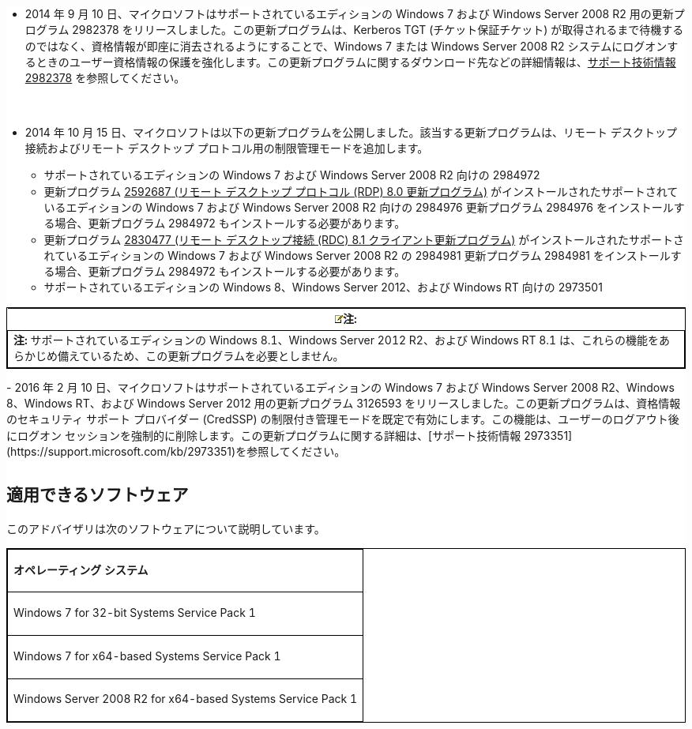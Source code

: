-   2014 年 9 月 10 日、マイクロソフトはサポートされているエディションの Windows 7 および Windows Server 2008 R2 用の更新プログラム 2982378 をリリースしました。この更新プログラムは、Kerberos TGT (チケット保証チケット) が取得されるまで待機するのではなく、資格情報が即座に消去されるようにすることで、Windows 7 または Windows Server 2008 R2 システムにログオンするときのユーザー資格情報の保護を強化します。この更新プログラムに関するダウンロード先などの詳細情報は、[サポート技術情報 2982378](https://support.microsoft.com/kb/2982378/ja) を参照してください。

     

-   2014 年 10 月 15 日、マイクロソフトは以下の更新プログラムを公開しました。該当する更新プログラムは、リモート デスクトップ接続およびリモート デスクトップ プロトコル用の制限管理モードを追加します。
    -   サポートされているエディションの Windows 7 および Windows Server 2008 R2 向けの 2984972
    -   更新プログラム [2592687 (リモート デスクトップ プロトコル (RDP) 8.0 更新プログラム)](http://support.microsoft.com/kb/2592687/ja) がインストールされたサポートされているエディションの Windows 7 および Windows Server 2008 R2 向けの 2984976 更新プログラム 2984976 をインストールする場合、更新プログラム 2984972 もインストールする必要があります。
    -   更新プログラム [2830477 (リモート デスクトップ接続 (RDC) 8.1 クライアント更新プログラム)](http://support.microsoft.com/kb/2830477/ja) がインストールされたサポートされているエディションの Windows 7 および Windows Server 2008 R2 の 2984981 更新プログラム 2984981 をインストールする場合、更新プログラム 2984972 もインストールする必要があります。
    -   サポートされているエディションの Windows 8、Windows Server 2012、および Windows RT 向けの 2973501
<p> </p>
        <table style="border:1px solid black;">
        <thead>
        <tr class="header">
        <th><img src="images/Dn690109.note(ja-JP,Security.10).gif" class="note" />注:</th>
        </tr>
        </thead>
        <tbody>
        <tr class="odd">
        <td style="border:1px solid black;"><strong>注:</strong> サポートされているエディションの Windows 8.1、Windows Server 2012 R2、および Windows RT 8.1 は、これらの機能をあらかじめ備えているため、この更新プログラムを必要としません。<br />
        </td>
        </tr>
        </tbody>
        </table>
<p> </p>
-   2016 年 2 月 10 日、マイクロソフトはサポートされているエディションの Windows 7 および Windows Server 2008 R2、Windows 8、Windows RT、および Windows Server 2012 用の更新プログラム 3126593 をリリースしました。この更新プログラムは、資格情報のセキュリティ サポート プロバイダー (CredSSP) の制限付き管理モードを既定で有効にします。この機能は、ユーザーのログアウト後にログオン セッションを強制的に削除します。この更新プログラムに関する詳細は、[サポート技術情報 2973351](https://support.microsoft.com/kb/2973351)を参照してください。

適用できるソフトウェア
----------------------

<span id="sectionToggle1"></span>
このアドバイザリは次のソフトウェアについて説明しています。

<p> </p>
<table style="border:1px solid black;">
<colgroup>
<col width="100%" />
</colgroup>
<tbody>
<tr class="odd">
<td style="border:1px solid black;"><p><strong>オペレーティング システム</strong></p></td>
</tr>
<tr class="even">
<td style="border:1px solid black;"><p>Windows 7 for 32-bit Systems Service Pack 1</p></td>
</tr>
<tr class="odd">
<td style="border:1px solid black;"><p>Windows 7 for x64-based Systems Service Pack 1</p></td>
</tr>
<tr class="even">
<td style="border:1px solid black;"><p>Windows Server 2008 R2 for x64-based Systems Service Pack 1</p></td>
</tr>
<tr class="odd">